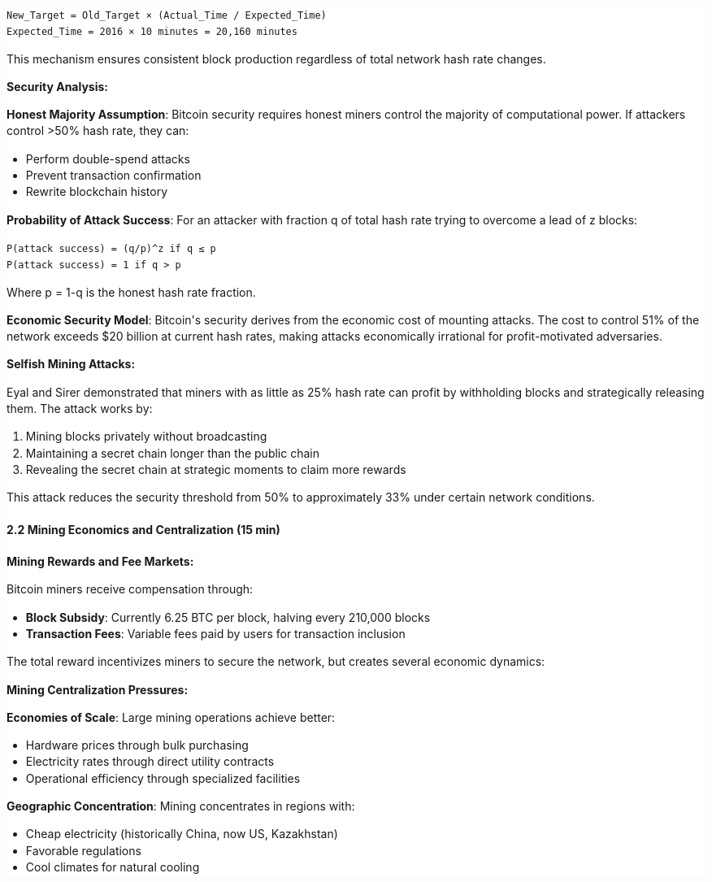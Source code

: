 ```
New_Target = Old_Target × (Actual_Time / Expected_Time)
Expected_Time = 2016 × 10 minutes = 20,160 minutes
```

This mechanism ensures consistent block production regardless of total network hash rate changes.

**Security Analysis:**

**Honest Majority Assumption**: Bitcoin security requires honest miners control the majority of computational power. If attackers control >50% hash rate, they can:
- Perform double-spend attacks
- Prevent transaction confirmation
- Rewrite blockchain history

**Probability of Attack Success**: For an attacker with fraction q of total hash rate trying to overcome a lead of z blocks:

```
P(attack success) = (q/p)^z if q ≤ p
P(attack success) = 1 if q > p
```

Where p = 1-q is the honest hash rate fraction.

**Economic Security Model**: Bitcoin's security derives from the economic cost of mounting attacks. The cost to control 51% of the network exceeds $20 billion at current hash rates, making attacks economically irrational for profit-motivated adversaries.

**Selfish Mining Attacks:**

Eyal and Sirer demonstrated that miners with as little as 25% hash rate can profit by withholding blocks and strategically releasing them. The attack works by:

1. Mining blocks privately without broadcasting
2. Maintaining a secret chain longer than the public chain
3. Revealing the secret chain at strategic moments to claim more rewards

This attack reduces the security threshold from 50% to approximately 33% under certain network conditions.

#### 2.2 Mining Economics and Centralization (15 min)

**Mining Rewards and Fee Markets:**

Bitcoin miners receive compensation through:
- **Block Subsidy**: Currently 6.25 BTC per block, halving every 210,000 blocks
- **Transaction Fees**: Variable fees paid by users for transaction inclusion

The total reward incentivizes miners to secure the network, but creates several economic dynamics:

**Mining Centralization Pressures:**

**Economies of Scale**: Large mining operations achieve better:
- Hardware prices through bulk purchasing
- Electricity rates through direct utility contracts
- Operational efficiency through specialized facilities

**Geographic Concentration**: Mining concentrates in regions with:
- Cheap electricity (historically China, now US, Kazakhstan)
- Favorable regulations
- Cool climates for natural cooling
